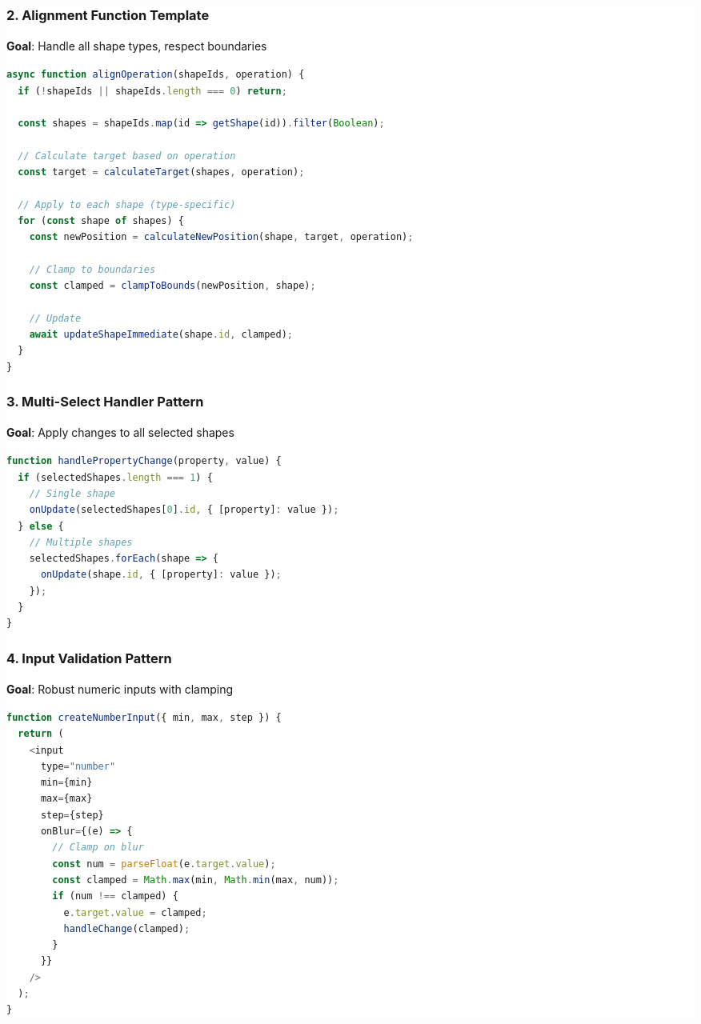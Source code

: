 ### 2. Alignment Function Template
**Goal**: Handle all shape types, respect boundaries

```javascript
async function alignOperation(shapeIds, operation) {
  if (!shapeIds || shapeIds.length === 0) return;
  
  const shapes = shapeIds.map(id => getShape(id)).filter(Boolean);
  
  // Calculate target based on operation
  const target = calculateTarget(shapes, operation);
  
  // Apply to each shape (type-specific)
  for (const shape of shapes) {
    const newPosition = calculateNewPosition(shape, target, operation);
    
    // Clamp to boundaries
    const clamped = clampToBounds(newPosition, shape);
    
    // Update
    await updateShapeImmediate(shape.id, clamped);
  }
}
```

### 3. Multi-Select Handler Pattern
**Goal**: Apply changes to all selected shapes

```javascript
function handlePropertyChange(property, value) {
  if (selectedShapes.length === 1) {
    // Single shape
    onUpdate(selectedShapes[0].id, { [property]: value });
  } else {
    // Multiple shapes
    selectedShapes.forEach(shape => {
      onUpdate(shape.id, { [property]: value });
    });
  }
}
```

### 4. Input Validation Pattern
**Goal**: Robust numeric inputs with clamping

```javascript
function createNumberInput({ min, max, step }) {
  return (
    <input
      type="number"
      min={min}
      max={max}
      step={step}
      onBlur={(e) => {
        // Clamp on blur
        const num = parseFloat(e.target.value);
        const clamped = Math.max(min, Math.min(max, num));
        if (num !== clamped) {
          e.target.value = clamped;
          handleChange(clamped);
        }
      }}
    />
  );
}
```
